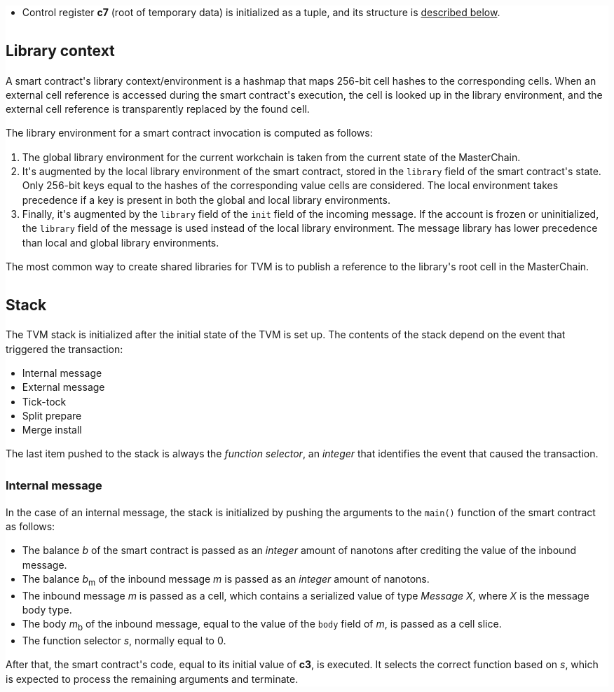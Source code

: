 - Control register **c7** (root of temporary data) is initialized as a tuple, and its structure is [described below](#control-register-c7).

## Library context

A smart contract's library context/environment is a hashmap that maps 256-bit cell hashes to the corresponding cells. When an external cell reference is accessed during the smart contract's execution, the cell is looked up in the library environment, and the external cell reference is transparently replaced by the found cell.

The library environment for a smart contract invocation is computed as follows:
1. The global library environment for the current workchain is taken from the current state of the MasterChain.
2. It's augmented by the local library environment of the smart contract, stored in the `library` field of the smart contract's state. Only 256-bit keys equal to the hashes of the corresponding value cells are considered. The local environment takes precedence if a key is present in both the global and local library environments.
3. Finally, it's augmented by the `library` field of the `init` field of the incoming message. If the account is frozen or uninitialized, the `library` field of the message is used instead of the local library environment. The message library has lower precedence than local and global library environments.

The most common way to create shared libraries for TVM is to publish a reference to the library's root cell in the MasterChain.

## Stack

The TVM stack is initialized after the initial state of the TVM is set up. The contents of the stack depend on the event that triggered the transaction:
- Internal message
- External message
- Tick-tock
- Split prepare
- Merge install

The last item pushed to the stack is always the _function selector_, an _integer_ that identifies the event that caused the transaction.

### Internal message

In the case of an internal message, the stack is initialized by pushing the arguments to the `main()` function of the smart contract as follows:
- The balance _b_ of the smart contract is passed as an _integer_ amount of nanotons after crediting the value of the inbound message.
- The balance _b_<sub>m</sub> of the inbound message _m_ is passed as an _integer_ amount of nanotons.
- The inbound message _m_ is passed as a cell, which contains a serialized value of type _Message X_, where _X_ is the message body type.
- The body _m_<sub>b</sub> of the inbound message, equal to the value of the `body` field of _m_, is passed as a cell slice.
- The function selector _s_, normally equal to 0.

After that, the smart contract's code, equal to its initial value of **c3**, is executed. It selects the correct function based on _s_, which is expected to process the remaining arguments and terminate.
